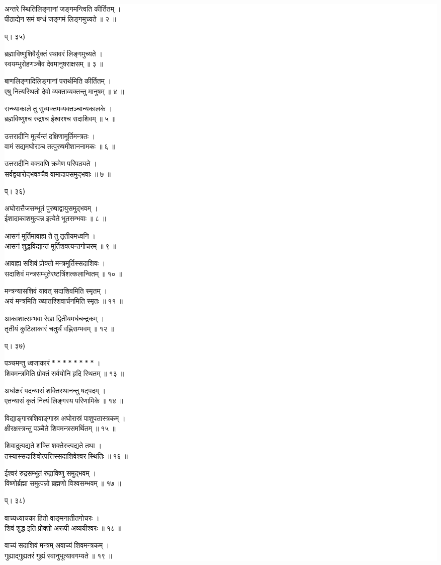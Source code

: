 अन्तरे स्थितिलिङ्गानां जङ्गमन्त्विति कीर्तितम् ।  
पीठाद्येन समं बन्धं जङ्गमं लिङ्गमुच्यते ॥ २ ॥  
  
प्। ३५)  
  
ब्रह्माविष्णुशिवैर्युक्तं स्थावरं लिङ्गमुच्यते ।  
स्वयम्भुरोहणञ्चैव देवमानुषराक्षसम् ॥ ३ ॥  
  
बाणलिङ्गादिलिङ्गानां परार्थमिति कीर्तितम् ।  
एषु नित्यस्थितो देवो व्यक्ताव्यक्तन्तु मानुषम् ॥ ४ ॥  
  
सन्ध्याकाले तु सुव्यक्तमव्यक्तञ्चान्यकालके ।  
ब्रह्मविष्णुश्च रुद्रश्च ईश्वरश्च सदाशिवम् ॥ ५ ॥  
  
उत्तरादीनि मूर्त्यन्तं दक्षिणामूर्तिमन्त्रतः ।  
वामं सद्यमघोरञ्च तत्पुरुषमीशाननामकः ॥ ६ ॥  
  
उत्तरादीनि वक्त्राणि क्रमेण परिपठ्यते ।  
सर्वद्वयारोद्भवञ्चैव वामादापसमुद्भवाः ॥ ७ ॥  
  
प्। ३६)  
  
अघोरात्तैजसम्भूतं पुरुषाद्वायुसमुद्भवम् ।  
ईशादाकाशमुत्पन्न इत्येते भूतसम्भवाः ॥ ८ ॥  
  
आसनं मूर्तिमावाह्य ते तु तृतीयमध्वनि ।  
आसनं शुद्धविद्यान्तं मूर्तिशक्त्यन्तगोचरम् ॥ ९ ॥  
  
आवाह्य सशिवं प्रोक्तो मन्त्रमूर्तिस्सदाशिवः ।  
सदाशिवं मन्त्रसम्भूतेरष्टत्रिंशत्कलान्वितम् ॥ १० ॥  
  
मन्त्रन्यासशिवं यावत् सदाशिवमिति स्मृतम् ।  
अयं मन्त्रमिति ख्यातश्शिवार्चनमिति स्मृतः ॥ ११ ॥  
  
आकाशात्सम्भवा रेखा द्वितीयमर्धचन्द्रकम् ।  
तृतीयं कुटिलाकारं चतुर्थं वह्निसम्भवम् ॥ १२ ॥  
  
प्। ३७)  
  
पञ्चमन्तु ध्वजाकारं * * * * * * * * ।  
शिवमन्त्रमिति प्रोक्तं सर्वयोनि हृदि स्थितम् ॥ १३ ॥  
  
अर्धाक्षरं पदन्यासं शक्तिस्थानन्तु षट्पदम् ।  
एतन्यासं कृतं नित्यं लिङ्गस्य परिणामिके ॥ १४ ॥  
  
विद्याङ्गास्रशिवाङ्गास्र अघोरास्रं पाशुपतास्त्रकम् ।  
क्षीरक्षस्त्रन्तु पञ्चैते शिवमन्त्रसमर्थितम् ॥ १५ ॥  
  
शिवादुत्पद्यते शक्ति शक्तेरुत्पद्यते तथा ।  
तस्यास्सदाशिवोत्पत्तिस्सदाशिवेश्वर स्थितिः ॥ १६ ॥  
  
ईश्वरं रुद्रसम्भूतं रुद्राविष्णु समुद्भवम् ।  
विष्णोर्ब्रह्मा समुत्पन्नो ब्रह्मणो विश्वसम्भवम् ॥ १७ ॥  
  
प्। ३८)  
  
वाच्यध्याचका हितो वाङ्मनातीतगोचरः ।   
शिवं शुद्ध इति प्रोक्तो अरूपी अव्ययीश्वरः ॥ १८ ॥  
  
वाच्यं सदाशिवं मन्त्रम् अवाच्यं शिवमन्त्रकम् ।  
गुह्याद्गुह्यतरं गुह्यं स्वानुभूत्यावगम्यते ॥ १९ ॥  
  